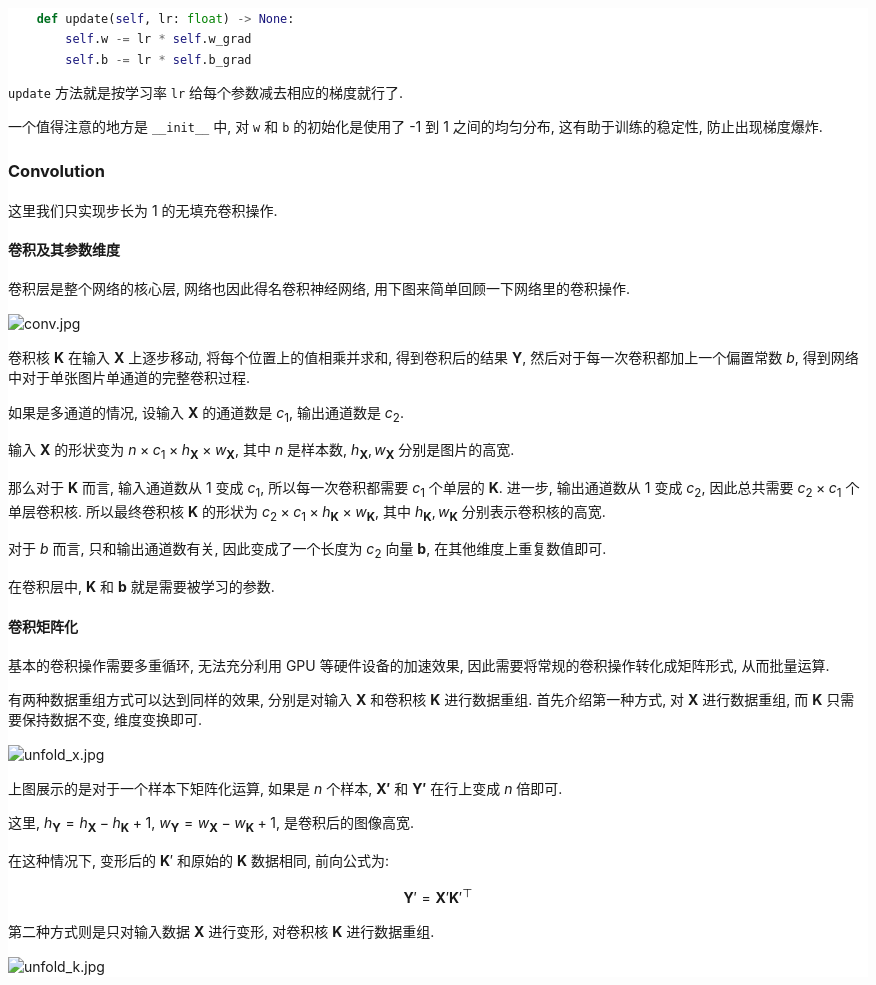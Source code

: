```python
    def update(self, lr: float) -> None:
        self.w -= lr * self.w_grad
        self.b -= lr * self.b_grad
```

`update` 方法就是按学习率 `lr` 给每个参数减去相应的梯度就行了.

一个值得注意的地方是 `__init__` 中, 对 `w` 和 `b` 的初始化是使用了 -1 到 1 之间的均匀分布, 这有助于训练的稳定性, 防止出现梯度爆炸.

### Convolution

这里我们只实现步长为 1 的无填充卷积操作.

#### 卷积及其参数维度

卷积层是整个网络的核心层, 网络也因此得名卷积神经网络, 用下图来简单回顾一下网络里的卷积操作.

![conv.jpg](https://ww-rm.github.io/static/image/cnn-numpy-2/conv.jpg)

卷积核 $\mathbf{K}$ 在输入 $\mathbf{X}$ 上逐步移动, 将每个位置上的值相乘并求和, 得到卷积后的结果 $\mathbf{Y}$, 然后对于每一次卷积都加上一个偏置常数 $b$, 得到网络中对于单张图片单通道的完整卷积过程.

如果是多通道的情况, 设输入 $\mathbf{X}$ 的通道数是 $c_1$, 输出通道数是 $c_2$.

输入 $\mathbf{X}$ 的形状变为 $n \times c_1 \times h_\mathbf{X} \times w_\mathbf{X}$, 其中 $n$ 是样本数, $h_\mathbf{X}, w_\mathbf{X}$ 分别是图片的高宽.

那么对于 $\mathbf{K}$ 而言, 输入通道数从 $1$ 变成 $c_1$, 所以每一次卷积都需要 $c_1$ 个单层的 $\mathbf{K}$. 进一步, 输出通道数从 $1$ 变成 $c_2$, 因此总共需要 $c_2 \times c_1$ 个单层卷积核. 所以最终卷积核 $\mathbf{K}$ 的形状为 $c_2 \times c_1 \times h_\mathbf{K} \times w_\mathbf{K}$, 其中 $h_\mathbf{K}, w_\mathbf{K}$ 分别表示卷积核的高宽.

对于 $b$ 而言, 只和输出通道数有关, 因此变成了一个长度为 $c_2$ 向量 $\mathbf{b}$, 在其他维度上重复数值即可.

在卷积层中, $\mathbf{K}$ 和 $\mathbf{b}$ 就是需要被学习的参数.

#### 卷积矩阵化

基本的卷积操作需要多重循环, 无法充分利用 GPU 等硬件设备的加速效果, 因此需要将常规的卷积操作转化成矩阵形式, 从而批量运算.

有两种数据重组方式可以达到同样的效果, 分别是对输入 $\mathbf{X}$ 和卷积核 $\mathbf{K}$ 进行数据重组. 首先介绍第一种方式, 对 $\mathbf{X}$ 进行数据重组, 而 $\mathbf{K}$ 只需要保持数据不变, 维度变换即可.

![unfold_x.jpg](https://ww-rm.github.io/static/image/cnn-numpy-2/unfold_x.jpg)

上图展示的是对于一个样本下矩阵化运算, 如果是 $n$ 个样本, $\mathbf{X'}$ 和 $\mathbf{Y'}$ 在行上变成 $n$ 倍即可.

这里, $h_{\mathbf{Y}} = h_{\mathbf{X}} - h_{\mathbf{K}} + 1$, $w_{\mathbf{Y}} = w_{\mathbf{X}} - w_{\mathbf{K}} + 1$, 是卷积后的图像高宽.

在这种情况下, 变形后的 $\mathbf{K}'$ 和原始的 $\mathbf{K}$ 数据相同, 前向公式为:

$$
\mathbf{Y}' = \mathbf{X}'\mathbf{K}'^\top
$$

第二种方式则是只对输入数据 $\mathbf{X}$ 进行变形, 对卷积核 $\mathbf{K}$ 进行数据重组.

![unfold_k.jpg](https://ww-rm.github.io/static/image/cnn-numpy-2/unfold_k.jpg)
